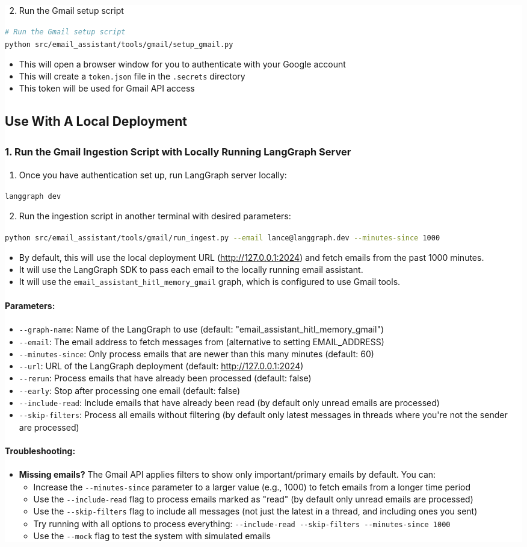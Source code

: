 2. Run the Gmail setup script

```bash
# Run the Gmail setup script
python src/email_assistant/tools/gmail/setup_gmail.py
```

-  This will open a browser window for you to authenticate with your Google account
-  This will create a `token.json` file in the `.secrets` directory
-  This token will be used for Gmail API access

## Use With A Local Deployment

### 1. Run the Gmail Ingestion Script with Locally Running LangGraph Server

1. Once you have authentication set up, run LangGraph server locally:

```
langgraph dev
```

2. Run the ingestion script in another terminal with desired parameters:

```bash
python src/email_assistant/tools/gmail/run_ingest.py --email lance@langgraph.dev --minutes-since 1000
```

- By default, this will use the local deployment URL (http://127.0.0.1:2024) and fetch emails from the past 1000 minutes.
- It will use the LangGraph SDK to pass each email to the locally running email assistant.
- It will use the `email_assistant_hitl_memory_gmail` graph, which is configured to use Gmail tools.

#### Parameters:

- `--graph-name`: Name of the LangGraph to use (default: "email_assistant_hitl_memory_gmail")
- `--email`: The email address to fetch messages from (alternative to setting EMAIL_ADDRESS)
- `--minutes-since`: Only process emails that are newer than this many minutes (default: 60)
- `--url`: URL of the LangGraph deployment (default: http://127.0.0.1:2024)
- `--rerun`: Process emails that have already been processed (default: false)
- `--early`: Stop after processing one email (default: false)
- `--include-read`: Include emails that have already been read (by default only unread emails are processed)
- `--skip-filters`: Process all emails without filtering (by default only latest messages in threads where you're not the sender are processed)

#### Troubleshooting:

- **Missing emails?** The Gmail API applies filters to show only important/primary emails by default. You can:
  - Increase the `--minutes-since` parameter to a larger value (e.g., 1000) to fetch emails from a longer time period
  - Use the `--include-read` flag to process emails marked as "read" (by default only unread emails are processed)
  - Use the `--skip-filters` flag to include all messages (not just the latest in a thread, and including ones you sent)
  - Try running with all options to process everything: `--include-read --skip-filters --minutes-since 1000`
  - Use the `--mock` flag to test the system with simulated emails
